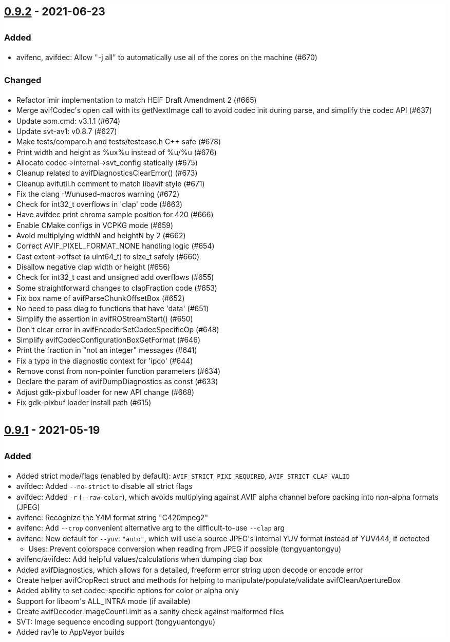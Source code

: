 ## [0.9.2] - 2021-06-23

### Added
* avifenc, avifdec: Allow "-j all" to automatically use all of the cores on the machine (#670)

### Changed
* Refactor imir implementation to match HEIF Draft Amendment 2 (#665)
* Merge avifCodec's open call with its getNextImage call to avoid codec init during parse, and simplify the codec API (#637)
* Update aom.cmd: v3.1.1 (#674)
* Update svt-av1: v0.8.7 (#627)
* Make tests/compare.h and tests/testcase.h C++ safe (#678)
* Print width and height as %ux%u instead of %u/%u (#676)
* Allocate codec->internal->svt_config statically (#675)
* Cleanup related to avifDiagnosticsClearError() (#673)
* Cleanup avifutil.h comment to match libavif style (#671)
* Fix the clang -Wunused-macros warning (#672)
* Check for int32_t overflows in 'clap' code (#663)
* Have avifdec print chroma sample position for 420 (#666)
* Enable CMake configs in VCPKG mode (#659)
* Avoid multiplying widthN and heightN by 2 (#662)
* Correct AVIF_PIXEL_FORMAT_NONE handling logic (#654)
* Cast extent->offset (a uint64_t) to size_t safely (#660)
* Disallow negative clap width or height (#656)
* Check for int32_t cast and unsigned add overflows (#655)
* Some straightforward changes to clapFraction code (#653)
* Fix box name of avifParseChunkOffsetBox (#652)
* No need to pass diag to functions that have 'data' (#651)
* Simplify the assertion in avifROStreamStart() (#650)
* Don't clear error in avifEncoderSetCodecSpecificOp (#648)
* Simplify avifCodecConfigurationBoxGetFormat (#646)
* Print the fraction in "not an integer" messages (#641)
* Fix a typo in the diagnostic context for 'ipco' (#644)
* Remove const from non-pointer function parameters (#634)
* Declare the param of avifDumpDiagnostics as const (#633)
* Adjust gdk-pixbuf loader for new API change (#668)
* Fix gdk-pixbuf loader install path (#615)

## [0.9.1] - 2021-05-19

### Added
* Added strict mode/flags (enabled by default): `AVIF_STRICT_PIXI_REQUIRED`, `AVIF_STRICT_CLAP_VALID`
* avifdec: Added `--no-strict` to disable all strict flags
* avifdec: Added `-r` (`--raw-color`), which avoids multiplying against AVIF alpha channel before packing into non-alpha formats (JPEG)
* avifenc: Recognize the Y4M format string "C420mpeg2"
* avifenc: Add `--crop` convenient alternative arg to the difficult-to-use `--clap` arg
* avifenc: New default for `--yuv`: `"auto"`, which will use a source JPEG's internal YUV format instead of YUV444, if detected
  * Uses: Prevent colorspace conversion when reading from JPEG if possible (tongyuantongyu)
* avifenc/avifdec: Add helpful values/calculations when dumping clap box
* Added avifDiagnostics, which allows for a detailed, freeform error string upon decode or encode error
* Create helper avifCropRect struct and methods for helping to manipulate/populate/validate avifCleanApertureBox
* Added ability to set codec-specific options for color or alpha only
* Support for libaom's ALL_INTRA mode (if available)
* Create avifDecoder.imageCountLimit as a sanity check against malformed files
* SVT: Image sequence encoding support (tongyuantongyu)
* Added rav1e to AppVeyor builds

[Unreleased]: https://github.com/AOMediaCodec/libavif/compare/v1.3.0...HEAD
[1.3.0]: https://github.com/AOMediaCodec/libavif/compare/v1.2.1...v1.3.0
[1.2.1]: https://github.com/AOMediaCodec/libavif/compare/v1.2.0...v1.2.1
[1.2.0]: https://github.com/AOMediaCodec/libavif/compare/v1.1.1...v1.2.0
[1.1.1]: https://github.com/AOMediaCodec/libavif/compare/v1.1.0...v1.1.1
[1.1.0]: https://github.com/AOMediaCodec/libavif/compare/v1.0.0...v1.1.0
[1.0.4]: https://github.com/AOMediaCodec/libavif/compare/v1.0.3...v1.0.4
[1.0.3]: https://github.com/AOMediaCodec/libavif/compare/v1.0.2...v1.0.3
[1.0.2]: https://github.com/AOMediaCodec/libavif/compare/v1.0.1...v1.0.2
[1.0.1]: https://github.com/AOMediaCodec/libavif/compare/v1.0.0...v1.0.1
[1.0.0]: https://github.com/AOMediaCodec/libavif/compare/v0.11.1...v1.0.0
[0.11.1]: https://github.com/AOMediaCodec/libavif/compare/v0.11.0...v0.11.1
[0.11.0]: https://github.com/AOMediaCodec/libavif/compare/v0.10.1...v0.11.0
[0.10.1]: https://github.com/AOMediaCodec/libavif/compare/v0.10.0...v0.10.1
[0.10.0]: https://github.com/AOMediaCodec/libavif/compare/v0.9.3...v0.10.0
[0.9.3]: https://github.com/AOMediaCodec/libavif/compare/v0.9.2...v0.9.3
[0.9.2]: https://github.com/AOMediaCodec/libavif/compare/v0.9.1...v0.9.2
[0.9.1]: https://github.com/AOMediaCodec/libavif/compare/v0.9.0...v0.9.1
[0.9.0]: https://github.com/AOMediaCodec/libavif/compare/v0.8.4...v0.9.0
[0.8.4]: https://github.com/AOMediaCodec/libavif/compare/v0.8.3...v0.8.4
[0.8.3]: https://github.com/AOMediaCodec/libavif/compare/v0.8.2...v0.8.3
[0.8.2]: https://github.com/AOMediaCodec/libavif/compare/v0.8.1...v0.8.2
[0.8.1]: https://github.com/AOMediaCodec/libavif/compare/v0.8.0...v0.8.1
[0.8.0]: https://github.com/AOMediaCodec/libavif/compare/v0.7.3...v0.8.0
[0.7.3]: https://github.com/AOMediaCodec/libavif/compare/v0.7.2...v0.7.3
[0.7.2]: https://github.com/AOMediaCodec/libavif/compare/v0.7.1...v0.7.2
[0.7.1]: https://github.com/AOMediaCodec/libavif/compare/v0.7.0...v0.7.1
[0.7.0]: https://github.com/AOMediaCodec/libavif/compare/v0.6.4...v0.7.0
[0.6.4]: https://github.com/AOMediaCodec/libavif/compare/v0.6.3...v0.6.4
[0.6.3]: https://github.com/AOMediaCodec/libavif/compare/v0.6.2...v0.6.3
[0.6.2]: https://github.com/AOMediaCodec/libavif/compare/v0.6.1...v0.6.2
[0.6.1]: https://github.com/AOMediaCodec/libavif/compare/v0.6.0...v0.6.1
[0.6.0]: https://github.com/AOMediaCodec/libavif/compare/v0.5.7...v0.6.0
[0.5.7]: https://github.com/AOMediaCodec/libavif/compare/v0.5.6...v0.5.7
[0.5.6]: https://github.com/AOMediaCodec/libavif/compare/v0.5.5...v0.5.6
[0.5.5]: https://github.com/AOMediaCodec/libavif/compare/v0.5.4...v0.5.5
[0.5.4]: https://github.com/AOMediaCodec/libavif/compare/v0.5.3...v0.5.4
[0.5.3]: https://github.com/AOMediaCodec/libavif/compare/v0.5.2...v0.5.3
[0.5.2]: https://github.com/AOMediaCodec/libavif/compare/v0.5.1...v0.5.2
[0.5.1]: https://github.com/AOMediaCodec/libavif/compare/v0.5.0...v0.5.1
[0.5.0]: https://github.com/AOMediaCodec/libavif/compare/v0.4.8...v0.5.0
[0.4.8]: https://github.com/AOMediaCodec/libavif/compare/v0.4.7...v0.4.8
[0.4.7]: https://github.com/AOMediaCodec/libavif/compare/v0.4.6...v0.4.7
[0.4.6]: https://github.com/AOMediaCodec/libavif/compare/v0.4.5...v0.4.6
[0.4.5]: https://github.com/AOMediaCodec/libavif/compare/v0.4.4...v0.4.5
[0.4.4]: https://github.com/AOMediaCodec/libavif/compare/v0.4.3...v0.4.4
[0.4.3]: https://github.com/AOMediaCodec/libavif/compare/v0.4.2...v0.4.3
[0.4.2]: https://github.com/AOMediaCodec/libavif/compare/v0.4.1...v0.4.2
[0.4.1]: https://github.com/AOMediaCodec/libavif/compare/v0.4.0...v0.4.1
[0.4.0]: https://github.com/AOMediaCodec/libavif/compare/v0.3.11...v0.4.0
[0.3.11]: https://github.com/AOMediaCodec/libavif/compare/v0.3.10...v0.3.11
[0.3.10]: https://github.com/AOMediaCodec/libavif/compare/v0.3.9...v0.3.10
[0.3.9]: https://github.com/AOMediaCodec/libavif/compare/v0.3.8...v0.3.9
[0.3.8]: https://github.com/AOMediaCodec/libavif/compare/v0.3.7...v0.3.8
[0.3.7]: https://github.com/AOMediaCodec/libavif/compare/v0.3.6...v0.3.7
[0.3.6]: https://github.com/AOMediaCodec/libavif/compare/v0.3.5...v0.3.6
[0.3.5]: https://github.com/AOMediaCodec/libavif/compare/v0.3.4...v0.3.5
[0.3.4]: https://github.com/AOMediaCodec/libavif/compare/v0.3.3...v0.3.4
[0.3.3]: https://github.com/AOMediaCodec/libavif/compare/v0.3.2...v0.3.3
[0.3.2]: https://github.com/AOMediaCodec/libavif/compare/v0.3.1...v0.3.2
[0.3.1]: https://github.com/AOMediaCodec/libavif/compare/v0.3.0...v0.3.1
[0.3.0]: https://github.com/AOMediaCodec/libavif/compare/v0.2.0...v0.3.0
[0.2.0]: https://github.com/AOMediaCodec/libavif/compare/v0.1.4...v0.2.0
[0.1.4]: https://github.com/AOMediaCodec/libavif/compare/v0.1.3...v0.1.4
[0.1.3]: https://github.com/AOMediaCodec/libavif/compare/v0.1.2...v0.1.3
[0.1.2]: https://github.com/AOMediaCodec/libavif/compare/v0.1.1...v0.1.2
[0.1.1]: https://github.com/AOMediaCodec/libavif/compare/v0.1.0...v0.1.1
[0.1.0]: https://github.com/AOMediaCodec/libavif/releases/tag/v0.1.0